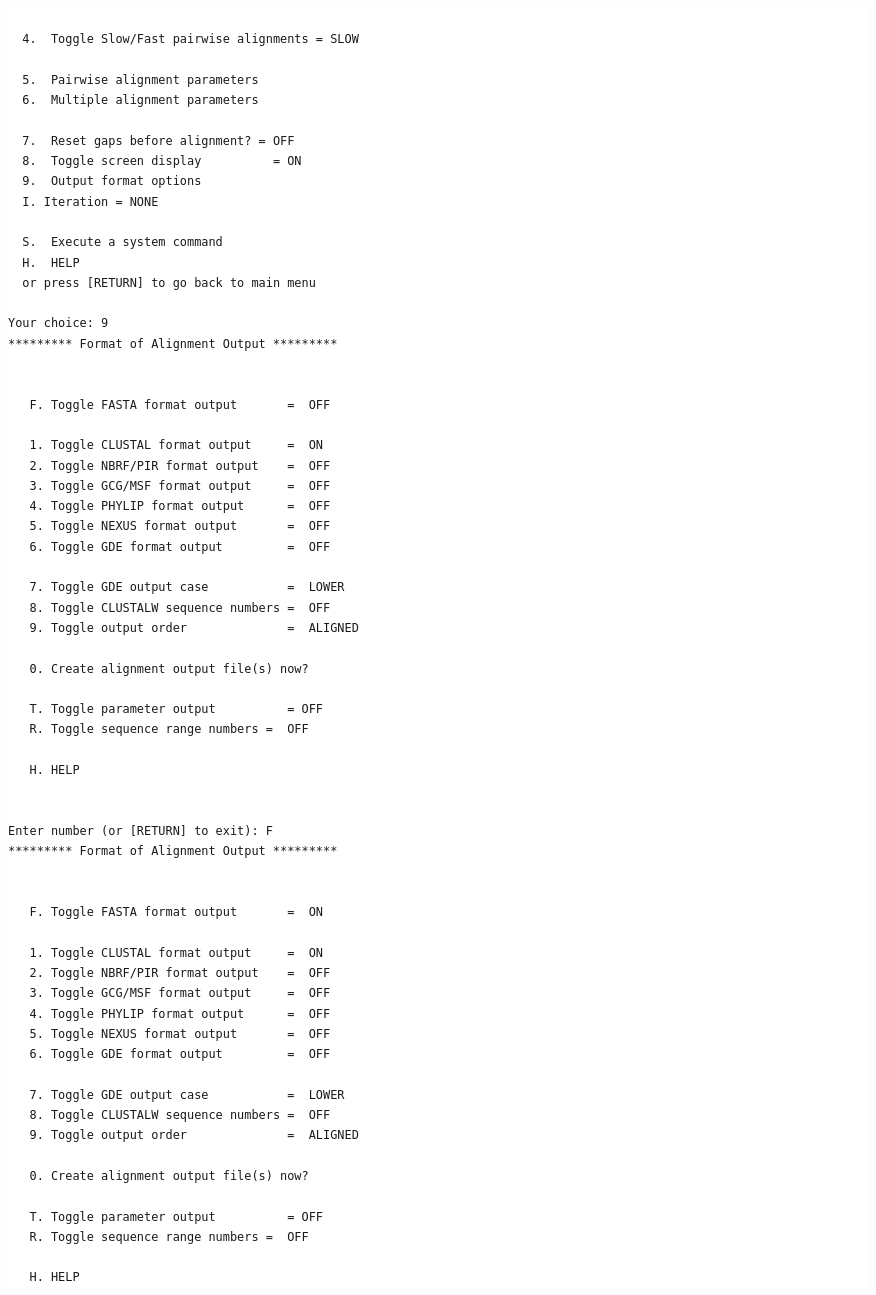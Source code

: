 ```(bash)

  4.  Toggle Slow/Fast pairwise alignments = SLOW

  5.  Pairwise alignment parameters
  6.  Multiple alignment parameters

  7.  Reset gaps before alignment? = OFF
  8.  Toggle screen display          = ON
  9.  Output format options
  I. Iteration = NONE

  S.  Execute a system command
  H.  HELP
  or press [RETURN] to go back to main menu

Your choice: 9
********* Format of Alignment Output *********


   F. Toggle FASTA format output       =  OFF

   1. Toggle CLUSTAL format output     =  ON
   2. Toggle NBRF/PIR format output    =  OFF
   3. Toggle GCG/MSF format output     =  OFF
   4. Toggle PHYLIP format output      =  OFF
   5. Toggle NEXUS format output       =  OFF
   6. Toggle GDE format output         =  OFF

   7. Toggle GDE output case           =  LOWER
   8. Toggle CLUSTALW sequence numbers =  OFF
   9. Toggle output order              =  ALIGNED

   0. Create alignment output file(s) now?

   T. Toggle parameter output          = OFF
   R. Toggle sequence range numbers =  OFF

   H. HELP


Enter number (or [RETURN] to exit): F
********* Format of Alignment Output *********


   F. Toggle FASTA format output       =  ON

   1. Toggle CLUSTAL format output     =  ON
   2. Toggle NBRF/PIR format output    =  OFF
   3. Toggle GCG/MSF format output     =  OFF
   4. Toggle PHYLIP format output      =  OFF
   5. Toggle NEXUS format output       =  OFF
   6. Toggle GDE format output         =  OFF

   7. Toggle GDE output case           =  LOWER
   8. Toggle CLUSTALW sequence numbers =  OFF
   9. Toggle output order              =  ALIGNED

   0. Create alignment output file(s) now?

   T. Toggle parameter output          = OFF
   R. Toggle sequence range numbers =  OFF

   H. HELP
```